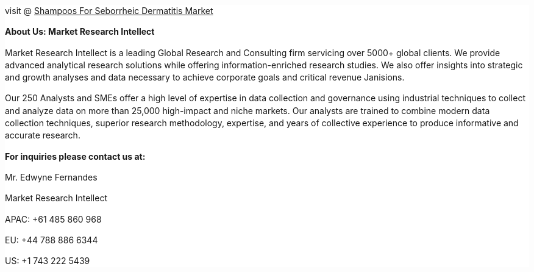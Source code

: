 visit&nbsp;@</strong>&nbsp;</span><span class="font-[700]"><a href="https://www.marketresearchintellect.com/product/global-shampoos-for-seborrheic-dermatitis-market-size-forecast/?utm_source=Linkedin&utm_medium=838" target="_blank" data-tracking-control-name="article-ssr-frontend-pulse_little-text-block" data-tracking-will-navigate="" data-test-link="">Shampoos For Seborrheic Dermatitis Market</a></span></p><p><strong><span class="font-[700]">About Us: Market Research Intellect</span></strong></p><p><span class="">Market Research Intellect is a leading Global Research and Consulting firm servicing over 5000+ global clients. We provide advanced analytical research solutions while offering information-enriched research studies.&nbsp;</span>We also offer insights into strategic and growth analyses and data necessary to achieve corporate goals and critical revenue Janisions.</p><p><span class="">Our 250 Analysts and SMEs offer a high level of expertise in data collection and governance using industrial techniques to collect and analyze data on more than 25,000 high-impact and niche markets. Our analysts are trained to combine modern data collection techniques, superior research methodology, expertise, and years of collective experience to produce informative and accurate research.</span></p><p><strong>For inquiries please contact us at:</strong></p><p>Mr. Edwyne Fernandes</p><p>Market Research Intellect</p><p>APAC: +61 485 860 968</p><p>EU: +44 788 886 6344</p><p>US: +1 743 222 5439</p>
